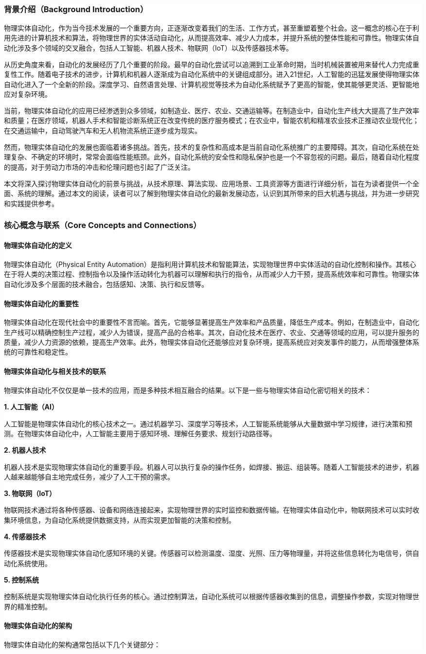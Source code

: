                  

### 背景介绍（Background Introduction）

物理实体自动化，作为当今技术发展的一个重要方向，正逐渐改变着我们的生活、工作方式，甚至重塑着整个社会。这一概念的核心在于利用先进的计算机技术和算法，将物理世界的实体活动自动化，从而提高效率、减少人力成本，并提升系统的整体性能和可靠性。物理实体自动化涉及多个领域的交叉融合，包括人工智能、机器人技术、物联网（IoT）以及传感器技术等。

从历史角度来看，自动化的发展经历了几个重要的阶段。最早的自动化尝试可以追溯到工业革命时期，当时机械装置被用来替代人力完成重复性工作。随着电子技术的进步，计算机和机器人逐渐成为自动化系统中的关键组成部分。进入21世纪，人工智能的迅猛发展使得物理实体自动化进入了一个全新的阶段。深度学习、自然语言处理、计算机视觉等技术为自动化系统赋予了更高的智能，使其能够更灵活、更智能地应对复杂环境。

当前，物理实体自动化的应用已经渗透到众多领域，如制造业、医疗、农业、交通运输等。在制造业中，自动化生产线大大提高了生产效率和质量；在医疗领域，机器人手术和智能诊断系统正在改变传统的医疗服务模式；在农业中，智能农机和精准农业技术正推动农业现代化；在交通运输中，自动驾驶汽车和无人机物流系统正逐步成为现实。

然而，物理实体自动化的发展也面临着诸多挑战。首先，技术的复杂性和高成本是当前自动化系统推广的主要障碍。其次，自动化系统在处理复杂、不确定的环境时，常常会面临性能瓶颈。此外，自动化系统的安全性和隐私保护也是一个不容忽视的问题。最后，随着自动化程度的提高，对于劳动力市场的冲击和伦理问题也引起了广泛关注。

本文将深入探讨物理实体自动化的前景与挑战，从技术原理、算法实现、应用场景、工具资源等方面进行详细分析，旨在为读者提供一个全面、系统的理解。通过本文的阅读，读者可以了解到物理实体自动化的最新发展动态，认识到其所带来的巨大机遇与挑战，并为进一步研究和实践提供参考。

### 核心概念与联系（Core Concepts and Connections）

#### 物理实体自动化的定义

物理实体自动化（Physical Entity Automation）是指利用计算机技术和智能算法，实现物理世界中实体活动的自动化控制和操作。其核心在于将人类的决策过程、控制指令以及操作活动转化为机器可以理解和执行的指令，从而减少人力干预，提高系统效率和可靠性。物理实体自动化涉及多个层面的技术融合，包括感知、决策、执行和反馈等。

#### 物理实体自动化的重要性

物理实体自动化在现代社会中的重要性不言而喻。首先，它能够显著提高生产效率和产品质量，降低生产成本。例如，在制造业中，自动化生产线可以精确控制生产过程，减少人为错误，提高产品的合格率。其次，自动化技术在医疗、农业、交通等领域的应用，可以提升服务的质量，减少人力资源的依赖，提高生产效率。此外，物理实体自动化还能够应对复杂环境，提高系统应对突发事件的能力，从而增强整体系统的可靠性和稳定性。

#### 物理实体自动化与相关技术的联系

物理实体自动化不仅仅是单一技术的应用，而是多种技术相互融合的结果。以下是一些与物理实体自动化密切相关的技术：

**1. 人工智能（AI）**

人工智能是物理实体自动化的核心技术之一。通过机器学习、深度学习等技术，人工智能系统能够从大量数据中学习规律，进行决策和预测。在物理实体自动化中，人工智能主要用于感知环境、理解任务要求、规划行动路径等。

**2. 机器人技术**

机器人技术是实现物理实体自动化的重要手段。机器人可以执行复杂的操作任务，如焊接、搬运、组装等。随着人工智能技术的进步，机器人越来越能够自主地完成任务，减少了人工干预的需求。

**3. 物联网（IoT）**

物联网技术通过将各种传感器、设备和网络连接起来，实现物理世界的实时监控和数据传输。在物理实体自动化中，物联网技术可以实时收集环境信息，为自动化系统提供数据支持，从而实现更加智能的决策和控制。

**4. 传感器技术**

传感器技术是实现物理实体自动化感知环境的关键。传感器可以检测温度、湿度、光照、压力等物理量，并将这些信息转化为电信号，供自动化系统使用。

**5. 控制系统**

控制系统是实现物理实体自动化执行任务的核心。通过控制算法，自动化系统可以根据传感器收集到的信息，调整操作参数，实现对物理世界的精准控制。

#### 物理实体自动化的架构

物理实体自动化的架构通常包括以下几个关键部分：
